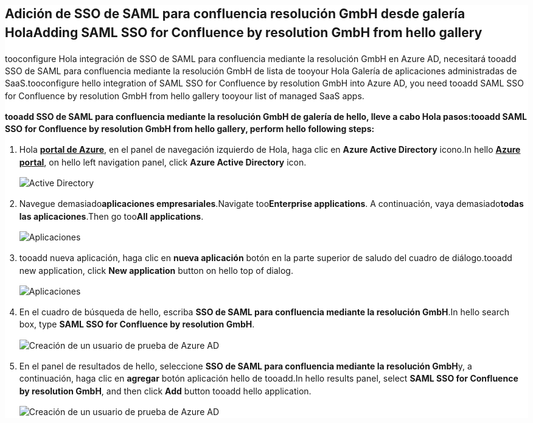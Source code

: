 ## <a name="adding-saml-sso-for-confluence-by-resolution-gmbh-from-hello-gallery"></a><span data-ttu-id="57279-123">Adición de SSO de SAML para confluencia resolución GmbH desde galería Hola</span><span class="sxs-lookup"><span data-stu-id="57279-123">Adding SAML SSO for Confluence by resolution GmbH from hello gallery</span></span>

<span data-ttu-id="57279-124">tooconfigure Hola integración de SSO de SAML para confluencia mediante la resolución GmbH en Azure AD, necesitará tooadd SSO de SAML para confluencia mediante la resolución GmbH de lista de tooyour Hola Galería de aplicaciones administradas de SaaS.</span><span class="sxs-lookup"><span data-stu-id="57279-124">tooconfigure hello integration of SAML SSO for Confluence by resolution GmbH into Azure AD, you need tooadd SAML SSO for Confluence by resolution GmbH from hello gallery tooyour list of managed SaaS apps.</span></span>

<span data-ttu-id="57279-125">**tooadd SSO de SAML para confluencia mediante la resolución GmbH de galería de hello, lleve a cabo Hola pasos:**</span><span class="sxs-lookup"><span data-stu-id="57279-125">**tooadd SAML SSO for Confluence by resolution GmbH from hello gallery, perform hello following steps:**</span></span>

1. <span data-ttu-id="57279-126">Hola  **[portal de Azure](https://portal.azure.com)**, en el panel de navegación izquierdo de Hola, haga clic en **Azure Active Directory** icono.</span><span class="sxs-lookup"><span data-stu-id="57279-126">In hello **[Azure portal](https://portal.azure.com)**, on hello left navigation panel, click **Azure Active Directory** icon.</span></span> 

    ![Active Directory][1]

2. <span data-ttu-id="57279-128">Navegue demasiado**aplicaciones empresariales**.</span><span class="sxs-lookup"><span data-stu-id="57279-128">Navigate too**Enterprise applications**.</span></span> <span data-ttu-id="57279-129">A continuación, vaya demasiado**todas las aplicaciones**.</span><span class="sxs-lookup"><span data-stu-id="57279-129">Then go too**All applications**.</span></span>

    ![Aplicaciones][2]
    
3. <span data-ttu-id="57279-131">tooadd nueva aplicación, haga clic en **nueva aplicación** botón en la parte superior de saludo del cuadro de diálogo.</span><span class="sxs-lookup"><span data-stu-id="57279-131">tooadd new application, click **New application** button on hello top of dialog.</span></span>

    ![Aplicaciones][3]

4. <span data-ttu-id="57279-133">En el cuadro de búsqueda de hello, escriba **SSO de SAML para confluencia mediante la resolución GmbH**.</span><span class="sxs-lookup"><span data-stu-id="57279-133">In hello search box, type **SAML SSO for Confluence by resolution GmbH**.</span></span>

    ![Creación de un usuario de prueba de Azure AD](./media/active-directory-saas-samlssoconfluence-tutorial/tutorial_samlssoconfluence_search.png)

5. <span data-ttu-id="57279-135">En el panel de resultados de hello, seleccione **SSO de SAML para confluencia mediante la resolución GmbH**y, a continuación, haga clic en **agregar** botón aplicación hello de tooadd.</span><span class="sxs-lookup"><span data-stu-id="57279-135">In hello results panel, select **SAML SSO for Confluence by resolution GmbH**, and then click **Add** button tooadd hello application.</span></span>

    ![Creación de un usuario de prueba de Azure AD](./media/active-directory-saas-samlssoconfluence-tutorial/tutorial_samlssoconfluence_addfromgallery.png)


[1]: ./media/active-directory-saas-samlssoconfluence-tutorial/tutorial_general_01.png
[2]: ./media/active-directory-saas-samlssoconfluence-tutorial/tutorial_general_02.png
[3]: ./media/active-directory-saas-samlssoconfluence-tutorial/tutorial_general_03.png
[4]: ./media/active-directory-saas-samlssoconfluence-tutorial/tutorial_general_04.png
[100]: ./media/active-directory-saas-samlssoconfluence-tutorial/tutorial_general_100.png
[200]: ./media/active-directory-saas-samlssoconfluence-tutorial/tutorial_general_200.png
[201]: ./media/active-directory-saas-samlssoconfluence-tutorial/tutorial_general_201.png
[202]: ./media/active-directory-saas-samlssoconfluence-tutorial/tutorial_general_202.png
[203]: ./media/active-directory-saas-samlssoconfluence-tutorial/tutorial_general_203.png